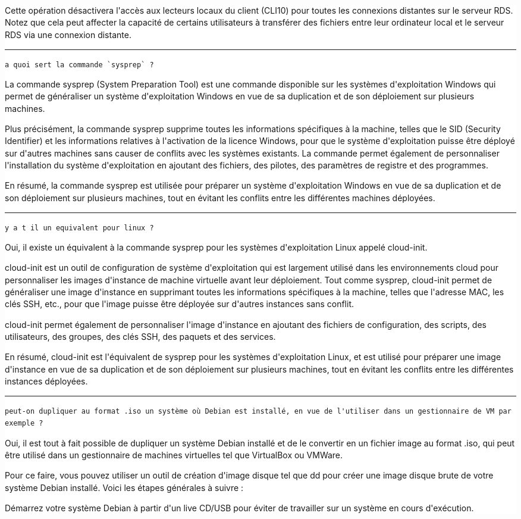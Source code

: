 Cette opération désactivera l'accès aux lecteurs locaux du client (CLI10) pour toutes les connexions distantes sur le serveur RDS. Notez que cela peut affecter la capacité de certains utilisateurs à transférer des fichiers entre leur ordinateur local et le serveur RDS via une connexion distante.

---------------------------


	a quoi sert la commande `sysprep` ?

La commande sysprep (System Preparation Tool) est une commande disponible sur les systèmes d'exploitation Windows qui permet de généraliser un système d'exploitation Windows en vue de sa duplication et de son déploiement sur plusieurs machines.

Plus précisément, la commande sysprep supprime toutes les informations spécifiques à la machine, telles que le SID (Security Identifier) et les informations relatives à l'activation de la licence Windows, pour que le système d'exploitation puisse être déployé sur d'autres machines sans causer de conflits avec les systèmes existants. La commande permet également de personnaliser l'installation du système d'exploitation en ajoutant des fichiers, des pilotes, des paramètres de registre et des programmes.

En résumé, la commande sysprep est utilisée pour préparer un système d'exploitation Windows en vue de sa duplication et de son déploiement sur plusieurs machines, tout en évitant les conflits entre les différentes machines déployées.

------------------------------


	y a t il un equivalent pour linux ?

Oui, il existe un équivalent à la commande sysprep pour les systèmes d'exploitation Linux appelé cloud-init.

cloud-init est un outil de configuration de système d'exploitation qui est largement utilisé dans les environnements cloud pour personnaliser les images d'instance de machine virtuelle avant leur déploiement. Tout comme sysprep, cloud-init permet de généraliser une image d'instance en supprimant toutes les informations spécifiques à la machine, telles que l'adresse MAC, les clés SSH, etc., pour que l'image puisse être déployée sur d'autres instances sans conflit.

cloud-init permet également de personnaliser l'image d'instance en ajoutant des fichiers de configuration, des scripts, des utilisateurs, des groupes, des clés SSH, des paquets et des services.

En résumé, cloud-init est l'équivalent de sysprep pour les systèmes d'exploitation Linux, et est utilisé pour préparer une image d'instance en vue de sa duplication et de son déploiement sur plusieurs machines, tout en évitant les conflits entre les différentes instances déployées.


---------------

	peut-on dupliquer au format .iso un système où Debian est installé, en vue de l'utiliser dans un gestionnaire de VM par exemple ?

Oui, il est tout à fait possible de dupliquer un système Debian installé et de le convertir en un fichier image au format .iso, qui peut être utilisé dans un gestionnaire de machines virtuelles tel que VirtualBox ou VMWare.

Pour ce faire, vous pouvez utiliser un outil de création d'image disque tel que dd pour créer une image disque brute de votre système Debian installé. Voici les étapes générales à suivre :

Démarrez votre système Debian à partir d'un live CD/USB pour éviter de travailler sur un système en cours d'exécution.
